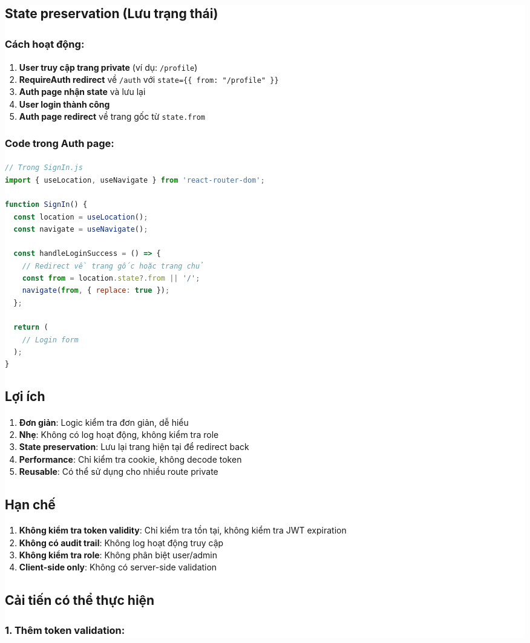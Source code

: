 ## State preservation (Lưu trạng thái)

### Cách hoạt động:

1. **User truy cập trang private** (ví dụ: `/profile`)
2. **RequireAuth redirect** về `/auth` với `state={{ from: "/profile" }}`
3. **Auth page nhận state** và lưu lại
4. **User login thành công**
5. **Auth page redirect** về trang gốc từ `state.from`

### Code trong Auth page:

```javascript
// Trong SignIn.js
import { useLocation, useNavigate } from 'react-router-dom';

function SignIn() {
  const location = useLocation();
  const navigate = useNavigate();
  
  const handleLoginSuccess = () => {
    // Redirect về trang gốc hoặc trang chủ
    const from = location.state?.from || '/';
    navigate(from, { replace: true });
  };
  
  return (
    // Login form
  );
}
```

## Lợi ích

1. **Đơn giản**: Logic kiểm tra đơn giản, dễ hiểu
2. **Nhẹ**: Không có log hoạt động, không kiểm tra role
3. **State preservation**: Lưu lại trang hiện tại để redirect back
4. **Performance**: Chỉ kiểm tra cookie, không decode token
5. **Reusable**: Có thể sử dụng cho nhiều route private

## Hạn chế

1. **Không kiểm tra token validity**: Chỉ kiểm tra tồn tại, không kiểm tra JWT expiration
2. **Không có audit trail**: Không log hoạt động truy cập
3. **Không kiểm tra role**: Không phân biệt user/admin
4. **Client-side only**: Không có server-side validation

## Cải tiến có thể thực hiện

### 1. Thêm token validation:
